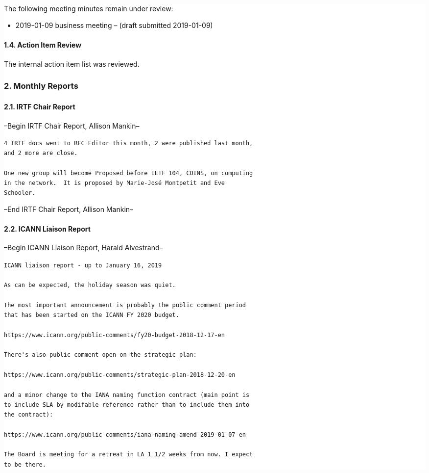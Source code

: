
The following meeting minutes remain under review:


* 2019-01-09 business meeting – (draft submitted 2019-01-09)


#### 1.4. Action Item Review


The internal action item list was reviewed.


### 2. Monthly Reports


#### 2.1. IRTF Chair Report


–Begin IRTF Chair Report, Allison Mankin–



```
4 IRTF docs went to RFC Editor this month, 2 were published last month, 
and 2 more are close. 

One new group will become Proposed before IETF 104, COINS, on computing 
in the network.  It is proposed by Marie-José Montpetit and Eve 
Schooler.
```

–End IRTF Chair Report, Allison Mankin–


#### 2.2. ICANN Liaison Report


–Begin ICANN Liaison Report, Harald Alvestrand–



```
ICANN liaison report - up to January 16, 2019

As can be expected, the holiday season was quiet.

The most important announcement is probably the public comment period
that has been started on the ICANN FY 2020 budget.

https://www.icann.org/public-comments/fy20-budget-2018-12-17-en

There's also public comment open on the strategic plan:

https://www.icann.org/public-comments/strategic-plan-2018-12-20-en

and a minor change to the IANA naming function contract (main point is
to include SLA by modifable reference rather than to include them into
the contract):

https://www.icann.org/public-comments/iana-naming-amend-2019-01-07-en

The Board is meeting for a retreat in LA 1 1/2 weeks from now. I expect
to be there.
```
